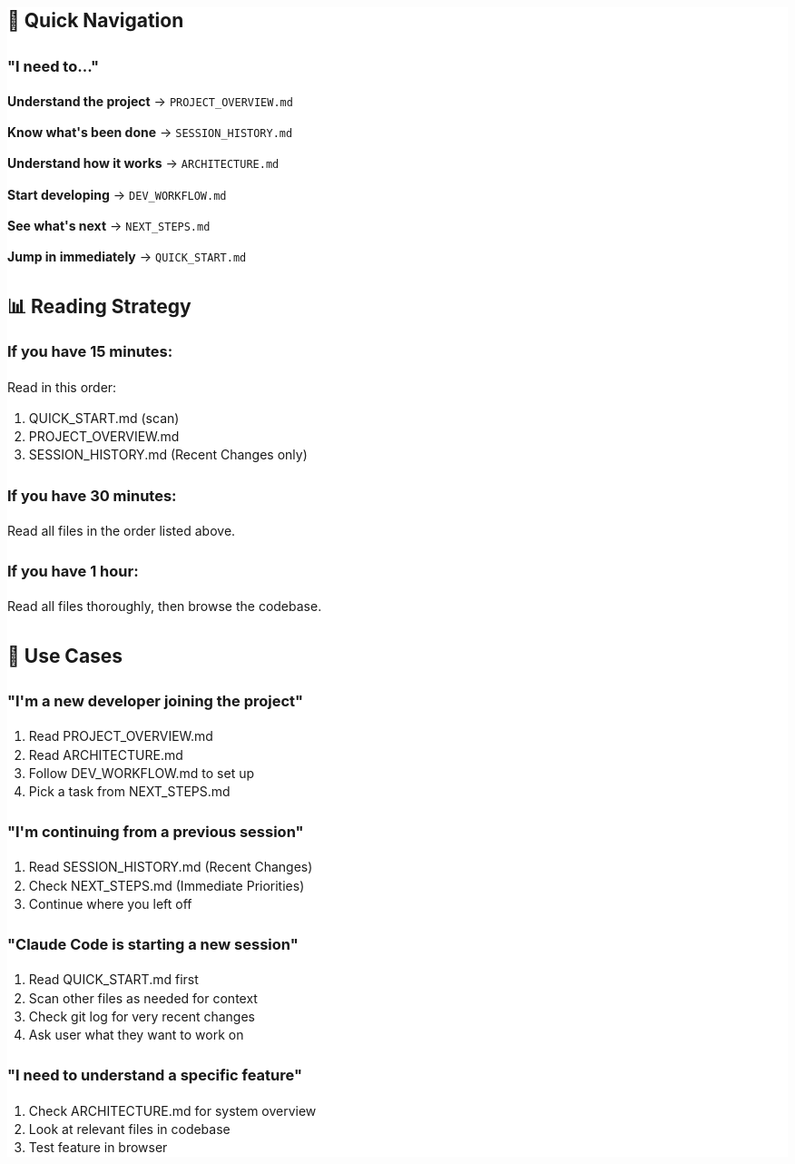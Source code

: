 ## 🚀 Quick Navigation

### "I need to..."

**Understand the project** → `PROJECT_OVERVIEW.md`

**Know what's been done** → `SESSION_HISTORY.md`

**Understand how it works** → `ARCHITECTURE.md`

**Start developing** → `DEV_WORKFLOW.md`

**See what's next** → `NEXT_STEPS.md`

**Jump in immediately** → `QUICK_START.md`

## 📊 Reading Strategy

### If you have 15 minutes:
Read in this order:
1. QUICK_START.md (scan)
2. PROJECT_OVERVIEW.md
3. SESSION_HISTORY.md (Recent Changes only)

### If you have 30 minutes:
Read all files in the order listed above.

### If you have 1 hour:
Read all files thoroughly, then browse the codebase.

## 🎯 Use Cases

### "I'm a new developer joining the project"
1. Read PROJECT_OVERVIEW.md
2. Read ARCHITECTURE.md
3. Follow DEV_WORKFLOW.md to set up
4. Pick a task from NEXT_STEPS.md

### "I'm continuing from a previous session"
1. Read SESSION_HISTORY.md (Recent Changes)
2. Check NEXT_STEPS.md (Immediate Priorities)
3. Continue where you left off

### "Claude Code is starting a new session"
1. Read QUICK_START.md first
2. Scan other files as needed for context
3. Check git log for very recent changes
4. Ask user what they want to work on

### "I need to understand a specific feature"
1. Check ARCHITECTURE.md for system overview
2. Look at relevant files in codebase
3. Test feature in browser

